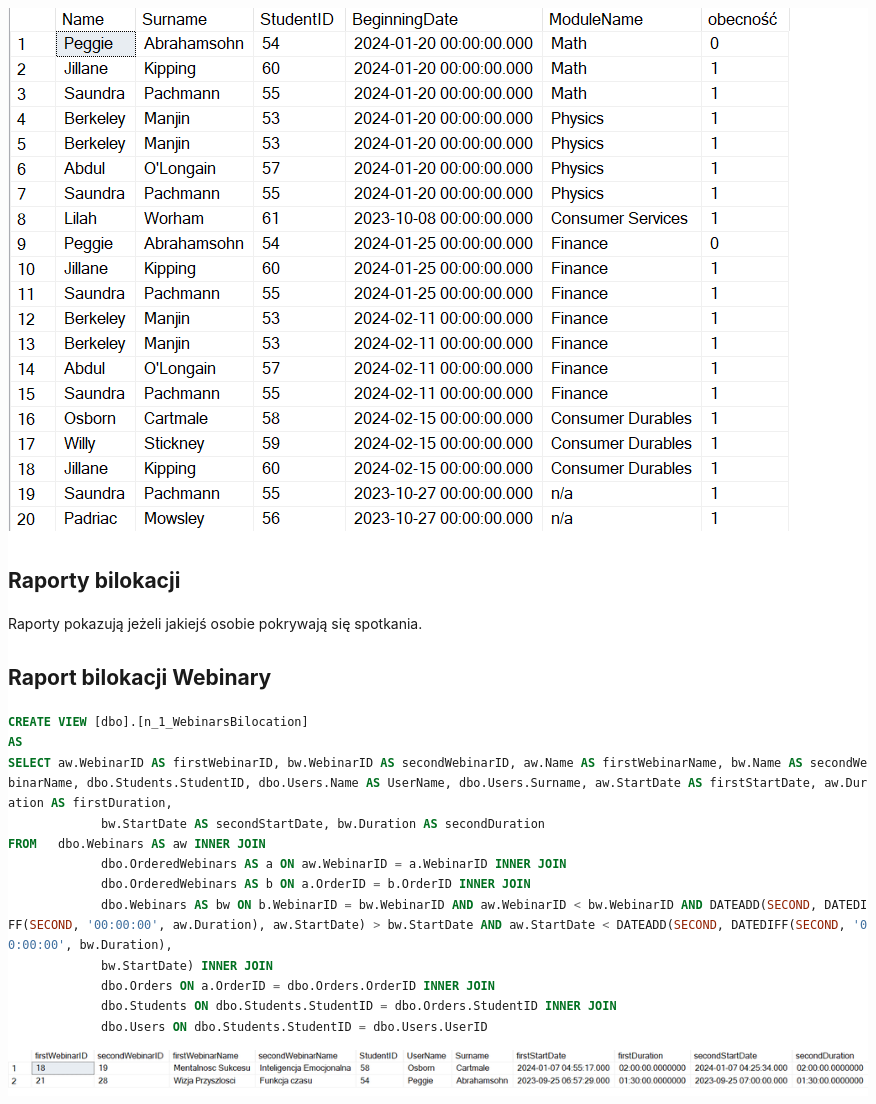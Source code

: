 <img src="Reportexamples/n_1_ModulesDetailsPresences_example.png">


## Raporty bilokacji
Raporty pokazują jeżeli jakiejś osobie pokrywają się spotkania.


## Raport bilokacji Webinary
```sql
CREATE VIEW [dbo].[n_1_WebinarsBilocation]
AS
SELECT aw.WebinarID AS firstWebinarID, bw.WebinarID AS secondWebinarID, aw.Name AS firstWebinarName, bw.Name AS secondWebinarName, dbo.Students.StudentID, dbo.Users.Name AS UserName, dbo.Users.Surname, aw.StartDate AS firstStartDate, aw.Duration AS firstDuration, 
             bw.StartDate AS secondStartDate, bw.Duration AS secondDuration
FROM   dbo.Webinars AS aw INNER JOIN
             dbo.OrderedWebinars AS a ON aw.WebinarID = a.WebinarID INNER JOIN
             dbo.OrderedWebinars AS b ON a.OrderID = b.OrderID INNER JOIN
             dbo.Webinars AS bw ON b.WebinarID = bw.WebinarID AND aw.WebinarID < bw.WebinarID AND DATEADD(SECOND, DATEDIFF(SECOND, '00:00:00', aw.Duration), aw.StartDate) > bw.StartDate AND aw.StartDate < DATEADD(SECOND, DATEDIFF(SECOND, '00:00:00', bw.Duration), 
             bw.StartDate) INNER JOIN
             dbo.Orders ON a.OrderID = dbo.Orders.OrderID INNER JOIN
             dbo.Students ON dbo.Students.StudentID = dbo.Orders.StudentID INNER JOIN
             dbo.Users ON dbo.Students.StudentID = dbo.Users.UserID
```
<img src="Reportexamples/n_1_WebinarsBilocation_example.png">
